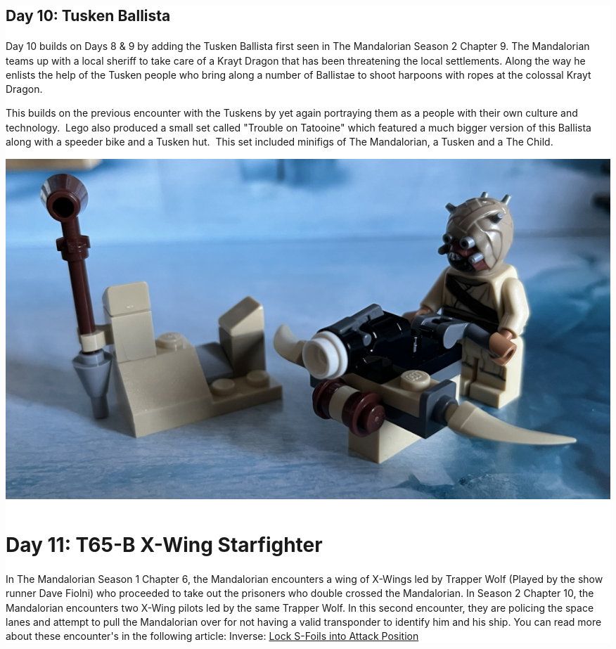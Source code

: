 ## Day 10: Tusken Ballista

Day 10 builds on Days 8 & 9 by adding the Tusken Ballista first seen in The Mandalorian Season 2 Chapter 9.  The Mandalorian teams up with a local sheriff to take care of a Krayt Dragon that has been threatening the local settlements.  Along the way he enlists the help of the Tusken people who bring along a number of Ballistae to shoot harpoons with ropes at the colossal Krayt Dragon.

This builds on the previous encounter with the Tuskens by yet again portraying them as a people with their own culture and technology.  Lego also produced a small set called "Trouble on Tatooine" which featured a much bigger version of this Ballista along with a speeder bike and a Tusken hut.  This set included minifigs of The Mandalorian, a Tusken and a The Child.

![Lego Star Wars Micro Build - Tusken Ballista](/assets/lego-star-wars-advent-2021-day10.jpg)

# Day 11: T65-B X-Wing Starfighter

In The Mandalorian Season 1 Chapter 6, the Mandalorian encounters a wing of X-Wings led by Trapper Wolf (Played by the show runner Dave Fiolni) who proceeded to take out the prisoners who double crossed the Mandalorian.  In Season 2 Chapter 10, the Mandalorian encounters two X-Wing pilots led by the same Trapper Wolf.  In this second encounter, they are policing the space lanes and attempt to pull the Mandalorian over for not having a valid transponder to identify him and his ship.  You can read more about these encounter's in the following article: Inverse: [Lock S-Foils into Attack Position](https://www.inverse.com/entertainment/mandalorian-season-2-episode-2-x-wing-paul-sun-hyung-lee-dave-filoni)
